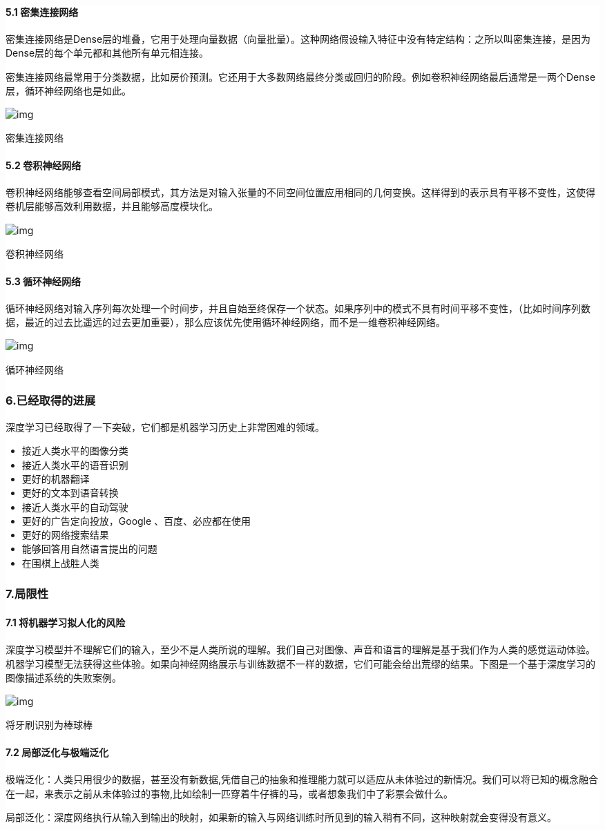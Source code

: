 #### 5.1 密集连接网络

密集连接网络是Dense层的堆叠，它用于处理向量数据（向量批量）。这种网络假设输入特征中没有特定结构：之所以叫密集连接，是因为Dense层的每个单元都和其他所有单元相连接。

密集连接网络最常用于分类数据，比如房价预测。它还用于大多数网络最终分类或回归的阶段。例如卷积神经网络最后通常是一两个Dense层，循环神经网络也是如此。

![img](https://pic2.zhimg.com/80/v2-d1ea49df8a5ccb9f74b9abe7dbf38f4d_720w.jpg)

密集连接网络

#### 5.2 卷积神经网络

卷积神经网络能够查看空间局部模式，其方法是对输入张量的不同空间位置应用相同的几何变换。这样得到的表示具有平移不变性，这使得卷机层能够高效利用数据，并且能够高度模块化。



![img](https://pic2.zhimg.com/80/v2-86cdb5361a9a6baa19626d7feceb0f29_720w.jpg)

卷积神经网络

#### 5.3 循环神经网络

循环神经网络对输入序列每次处理一个时间步，并且自始至终保存一个状态。如果序列中的模式不具有时间平移不变性，（比如时间序列数据，最近的过去比遥远的过去更加重要），那么应该优先使用循环神经网络，而不是一维卷积神经网络。

![img](https://pic2.zhimg.com/80/v2-671a723d8ecdfde60a24f3cec1697115_720w.jpg)

循环神经网络

### 6.已经取得的进展

深度学习已经取得了一下突破，它们都是机器学习历史上非常困难的领域。

- 接近人类水平的图像分类
- 接近人类水平的语音识别
- 更好的机器翻译
- 更好的文本到语音转换
- 接近人类水平的自动驾驶
- 更好的广告定向投放，Google 、百度、必应都在使用
- 更好的网络搜索结果
- 能够回答用自然语言提出的问题
- 在围棋上战胜人类

### 7.局限性

#### 7.1 将机器学习拟人化的风险

深度学习模型并不理解它们的输入，至少不是人类所说的理解。我们自己对图像、声音和语言的理解是基于我们作为人类的感觉运动体验。机器学习模型无法获得这些体验。如果向神经网络展示与训练数据不一样的数据，它们可能会给出荒缪的结果。下图是一个基于深度学习的图像描述系统的失败案例。

![img](https://pic2.zhimg.com/80/v2-d0de22a9c6e0646ef92ee89ee9a26cb9_720w.jpg)

将牙刷识别为棒球棒

#### 7.2 局部泛化与极端泛化

极端泛化：人类只用很少的数据，甚至没有新数据,凭借自己的抽象和推理能力就可以适应从未体验过的新情况。我们可以将已知的概念融合在一起，来表示之前从未体验过的事物,比如绘制一匹穿着牛仔裤的马，或者想象我们中了彩票会做什么。

局部泛化：深度网络执行从输入到输出的映射，如果新的输入与网络训练时所见到的输入稍有不同，这种映射就会变得没有意义。
